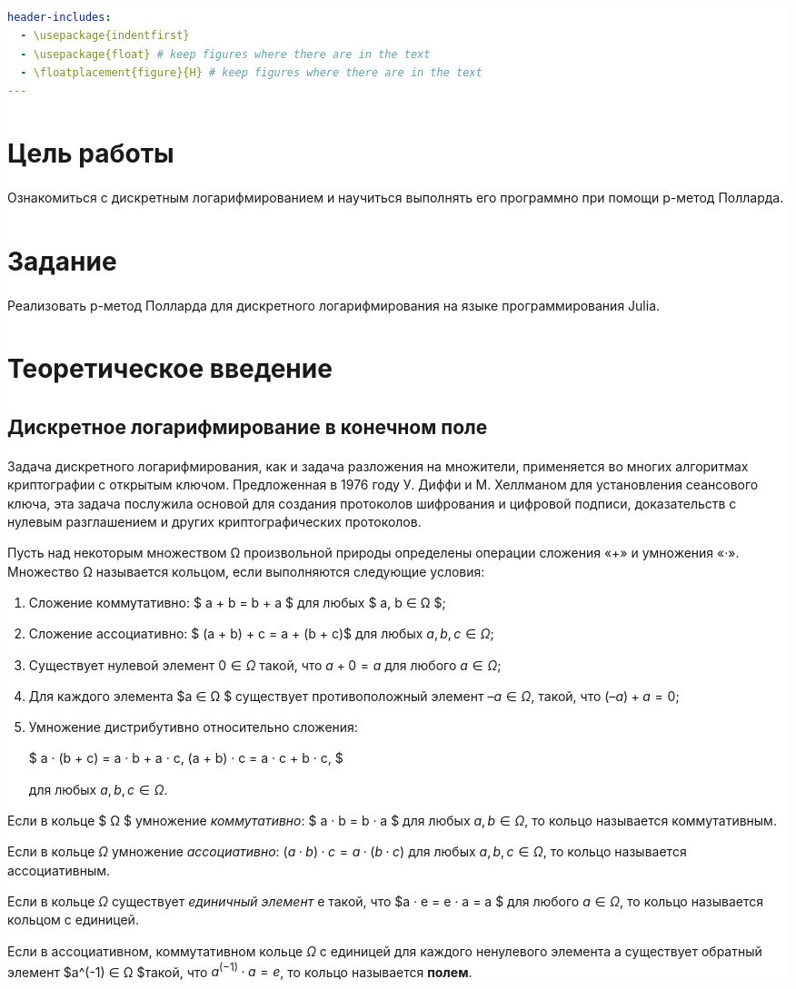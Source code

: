 ```yaml
header-includes:
  - \usepackage{indentfirst}
  - \usepackage{float} # keep figures where there are in the text
  - \floatplacement{figure}{H} # keep figures where there are in the text
---
```


# Цель работы

Ознакомиться с дискретным логарифмированием и научиться выполнять его программно при помощи p-метод Полларда.

# Задание

Реализовать p-метод Полларда для дискретного логарифмирования на языке программирования Julia.

# Теоретическое введение
  
## Дискретное логарифмирование в конечном поле

Задача дискретного логарифмирования, как и задача разложения на множители, применяется во многих алгоритмах криптографии с открытым ключом. Предложенная в 1976 году У. Диффи и М. Хеллманом для установления сеансового ключа, эта задача послужила основой для создания протоколов шифрования и цифровой подписи, доказательств с нулевым разглашением и других криптографических протоколов.

Пусть над некоторым множеством Ω произвольной природы определены операции сложения «+» и умножения «·». Множество Ω называется кольцом, если выполняются следующие условия:

1. Сложение коммутативно: $ a + b = b + a $ для любых $ a, b ∈ Ω $;  
2. Сложение ассоциативно: $ (a + b) + c = a + (b + c)$ для любых $a, b, c ∈ Ω$;  
3. Существует нулевой элемент $0 ∈ Ω$ такой, что $a + 0 = a$ для любого $a ∈ Ω$;  
4. Для каждого элемента $a ∈ Ω $ существует противоположный элемент $–a ∈ Ω$, такой, что $(–a) + a = 0$;  
5. Умножение дистрибутивно относительно сложения:  
   
   $ a · (b + c) = a · b + a · c,  (a + b) · c = a · c + b · c,  $
   
   для любых $a, b, c ∈ Ω$.

Если в кольце $ Ω $ умножение _коммутативно_: $ a · b = b · a $ для любых $a, b ∈ Ω$, то кольцо называется коммутативным.

Если в кольце $Ω$ умножение _ассоциативно_: $(a · b) · c = a · (b · c)$ для любых $a, b, c ∈ Ω$, то кольцо называется ассоциативным.

Если в кольце $Ω$ существует _единичный элемент_ e такой, что $a · e = e · a = a $ для любого $a ∈ Ω$, то кольцо называется кольцом с единицей.

Если в ассоциативном, коммутативном кольце $Ω$ с единицей для каждого ненулевого элемента a существует обратный элемент $a^(-1) ∈ Ω $такой, что $a^(-1) · a = e$, то кольцо называется **полем**.
